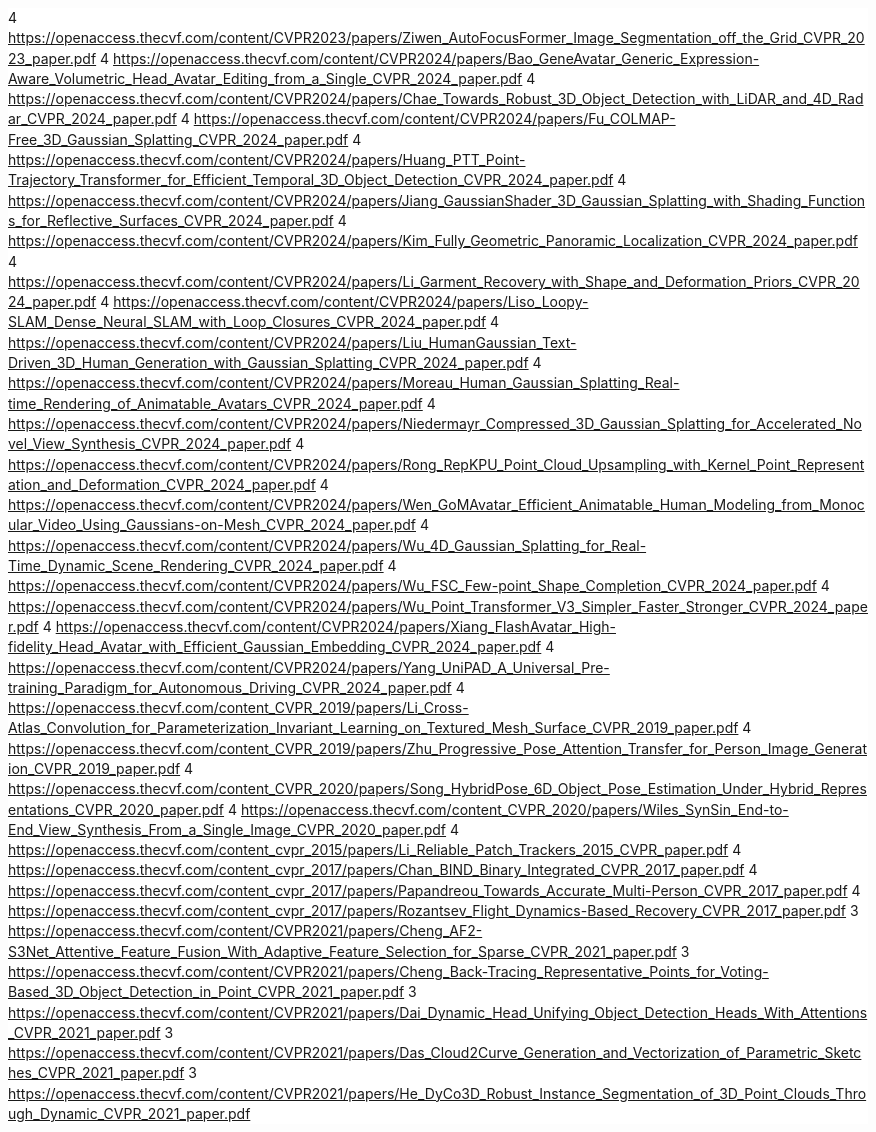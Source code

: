 4 https://openaccess.thecvf.com/content/CVPR2023/papers/Ziwen_AutoFocusFormer_Image_Segmentation_off_the_Grid_CVPR_2023_paper.pdf
4 https://openaccess.thecvf.com/content/CVPR2024/papers/Bao_GeneAvatar_Generic_Expression-Aware_Volumetric_Head_Avatar_Editing_from_a_Single_CVPR_2024_paper.pdf
4 https://openaccess.thecvf.com/content/CVPR2024/papers/Chae_Towards_Robust_3D_Object_Detection_with_LiDAR_and_4D_Radar_CVPR_2024_paper.pdf
4 https://openaccess.thecvf.com/content/CVPR2024/papers/Fu_COLMAP-Free_3D_Gaussian_Splatting_CVPR_2024_paper.pdf
4 https://openaccess.thecvf.com/content/CVPR2024/papers/Huang_PTT_Point-Trajectory_Transformer_for_Efficient_Temporal_3D_Object_Detection_CVPR_2024_paper.pdf
4 https://openaccess.thecvf.com/content/CVPR2024/papers/Jiang_GaussianShader_3D_Gaussian_Splatting_with_Shading_Functions_for_Reflective_Surfaces_CVPR_2024_paper.pdf
4 https://openaccess.thecvf.com/content/CVPR2024/papers/Kim_Fully_Geometric_Panoramic_Localization_CVPR_2024_paper.pdf
4 https://openaccess.thecvf.com/content/CVPR2024/papers/Li_Garment_Recovery_with_Shape_and_Deformation_Priors_CVPR_2024_paper.pdf
4 https://openaccess.thecvf.com/content/CVPR2024/papers/Liso_Loopy-SLAM_Dense_Neural_SLAM_with_Loop_Closures_CVPR_2024_paper.pdf
4 https://openaccess.thecvf.com/content/CVPR2024/papers/Liu_HumanGaussian_Text-Driven_3D_Human_Generation_with_Gaussian_Splatting_CVPR_2024_paper.pdf
4 https://openaccess.thecvf.com/content/CVPR2024/papers/Moreau_Human_Gaussian_Splatting_Real-time_Rendering_of_Animatable_Avatars_CVPR_2024_paper.pdf
4 https://openaccess.thecvf.com/content/CVPR2024/papers/Niedermayr_Compressed_3D_Gaussian_Splatting_for_Accelerated_Novel_View_Synthesis_CVPR_2024_paper.pdf
4 https://openaccess.thecvf.com/content/CVPR2024/papers/Rong_RepKPU_Point_Cloud_Upsampling_with_Kernel_Point_Representation_and_Deformation_CVPR_2024_paper.pdf
4 https://openaccess.thecvf.com/content/CVPR2024/papers/Wen_GoMAvatar_Efficient_Animatable_Human_Modeling_from_Monocular_Video_Using_Gaussians-on-Mesh_CVPR_2024_paper.pdf
4 https://openaccess.thecvf.com/content/CVPR2024/papers/Wu_4D_Gaussian_Splatting_for_Real-Time_Dynamic_Scene_Rendering_CVPR_2024_paper.pdf
4 https://openaccess.thecvf.com/content/CVPR2024/papers/Wu_FSC_Few-point_Shape_Completion_CVPR_2024_paper.pdf
4 https://openaccess.thecvf.com/content/CVPR2024/papers/Wu_Point_Transformer_V3_Simpler_Faster_Stronger_CVPR_2024_paper.pdf
4 https://openaccess.thecvf.com/content/CVPR2024/papers/Xiang_FlashAvatar_High-fidelity_Head_Avatar_with_Efficient_Gaussian_Embedding_CVPR_2024_paper.pdf
4 https://openaccess.thecvf.com/content/CVPR2024/papers/Yang_UniPAD_A_Universal_Pre-training_Paradigm_for_Autonomous_Driving_CVPR_2024_paper.pdf
4 https://openaccess.thecvf.com/content_CVPR_2019/papers/Li_Cross-Atlas_Convolution_for_Parameterization_Invariant_Learning_on_Textured_Mesh_Surface_CVPR_2019_paper.pdf
4 https://openaccess.thecvf.com/content_CVPR_2019/papers/Zhu_Progressive_Pose_Attention_Transfer_for_Person_Image_Generation_CVPR_2019_paper.pdf
4 https://openaccess.thecvf.com/content_CVPR_2020/papers/Song_HybridPose_6D_Object_Pose_Estimation_Under_Hybrid_Representations_CVPR_2020_paper.pdf
4 https://openaccess.thecvf.com/content_CVPR_2020/papers/Wiles_SynSin_End-to-End_View_Synthesis_From_a_Single_Image_CVPR_2020_paper.pdf
4 https://openaccess.thecvf.com/content_cvpr_2015/papers/Li_Reliable_Patch_Trackers_2015_CVPR_paper.pdf
4 https://openaccess.thecvf.com/content_cvpr_2017/papers/Chan_BIND_Binary_Integrated_CVPR_2017_paper.pdf
4 https://openaccess.thecvf.com/content_cvpr_2017/papers/Papandreou_Towards_Accurate_Multi-Person_CVPR_2017_paper.pdf
4 https://openaccess.thecvf.com/content_cvpr_2017/papers/Rozantsev_Flight_Dynamics-Based_Recovery_CVPR_2017_paper.pdf
3 https://openaccess.thecvf.com/content/CVPR2021/papers/Cheng_AF2-S3Net_Attentive_Feature_Fusion_With_Adaptive_Feature_Selection_for_Sparse_CVPR_2021_paper.pdf
3 https://openaccess.thecvf.com/content/CVPR2021/papers/Cheng_Back-Tracing_Representative_Points_for_Voting-Based_3D_Object_Detection_in_Point_CVPR_2021_paper.pdf
3 https://openaccess.thecvf.com/content/CVPR2021/papers/Dai_Dynamic_Head_Unifying_Object_Detection_Heads_With_Attentions_CVPR_2021_paper.pdf
3 https://openaccess.thecvf.com/content/CVPR2021/papers/Das_Cloud2Curve_Generation_and_Vectorization_of_Parametric_Sketches_CVPR_2021_paper.pdf
3 https://openaccess.thecvf.com/content/CVPR2021/papers/He_DyCo3D_Robust_Instance_Segmentation_of_3D_Point_Clouds_Through_Dynamic_CVPR_2021_paper.pdf